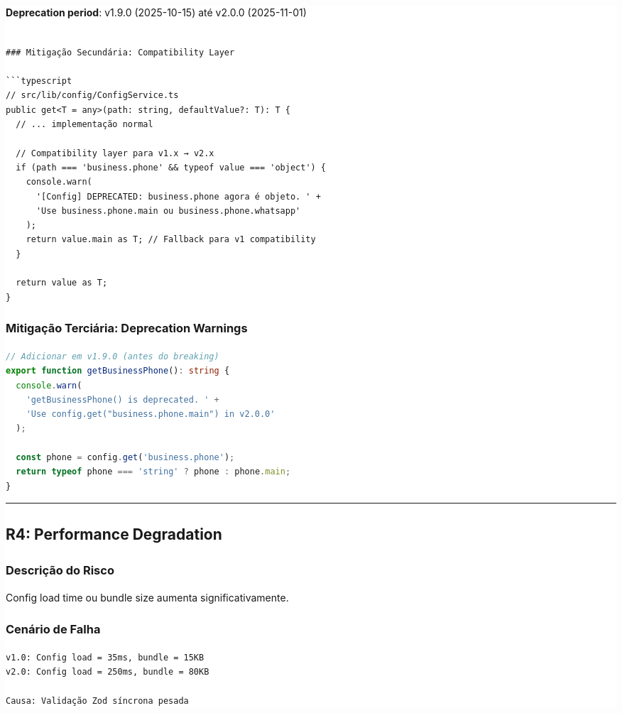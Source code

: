 **Deprecation period**: v1.9.0 (2025-10-15) até v2.0.0 (2025-11-01)
```

### Mitigação Secundária: Compatibility Layer

```typescript
// src/lib/config/ConfigService.ts
public get<T = any>(path: string, defaultValue?: T): T {
  // ... implementação normal

  // Compatibility layer para v1.x → v2.x
  if (path === 'business.phone' && typeof value === 'object') {
    console.warn(
      '[Config] DEPRECATED: business.phone agora é objeto. ' +
      'Use business.phone.main ou business.phone.whatsapp'
    );
    return value.main as T; // Fallback para v1 compatibility
  }

  return value as T;
}
```

### Mitigação Terciária: Deprecation Warnings

```typescript
// Adicionar em v1.9.0 (antes do breaking)
export function getBusinessPhone(): string {
  console.warn(
    'getBusinessPhone() is deprecated. ' +
    'Use config.get("business.phone.main") in v2.0.0'
  );

  const phone = config.get('business.phone');
  return typeof phone === 'string' ? phone : phone.main;
}
```

---

## R4: Performance Degradation

### Descrição do Risco
Config load time ou bundle size aumenta significativamente.

### Cenário de Falha
```
v1.0: Config load = 35ms, bundle = 15KB
v2.0: Config load = 250ms, bundle = 80KB

Causa: Validação Zod síncrona pesada
```
